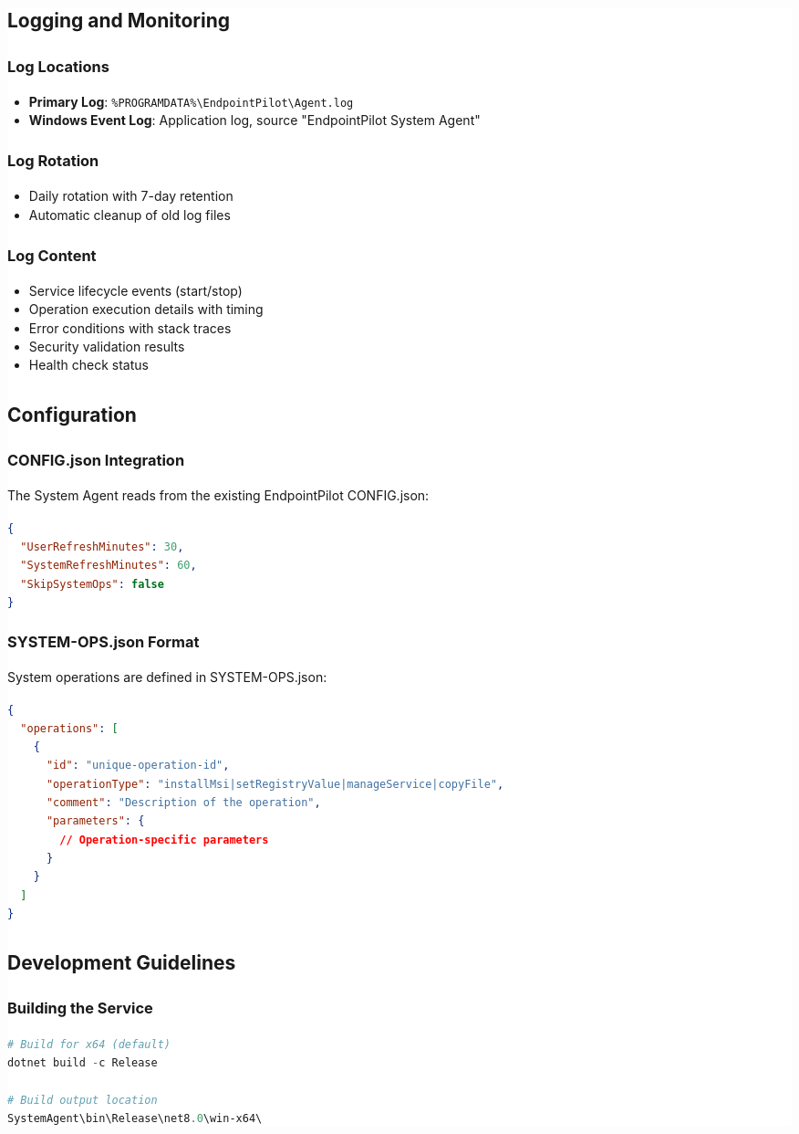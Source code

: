 ## Logging and Monitoring

### Log Locations
- **Primary Log**: `%PROGRAMDATA%\EndpointPilot\Agent.log`
- **Windows Event Log**: Application log, source "EndpointPilot System Agent"

### Log Rotation
- Daily rotation with 7-day retention
- Automatic cleanup of old log files

### Log Content
- Service lifecycle events (start/stop)
- Operation execution details with timing
- Error conditions with stack traces
- Security validation results
- Health check status

## Configuration

### CONFIG.json Integration
The System Agent reads from the existing EndpointPilot CONFIG.json:
```json
{
  "UserRefreshMinutes": 30,
  "SystemRefreshMinutes": 60,
  "SkipSystemOps": false
}
```

### SYSTEM-OPS.json Format
System operations are defined in SYSTEM-OPS.json:
```json
{
  "operations": [
    {
      "id": "unique-operation-id",
      "operationType": "installMsi|setRegistryValue|manageService|copyFile",
      "comment": "Description of the operation",
      "parameters": {
        // Operation-specific parameters
      }
    }
  ]
}
```

## Development Guidelines

### Building the Service
```powershell
# Build for x64 (default)
dotnet build -c Release

# Build output location
SystemAgent\bin\Release\net8.0\win-x64\
```
